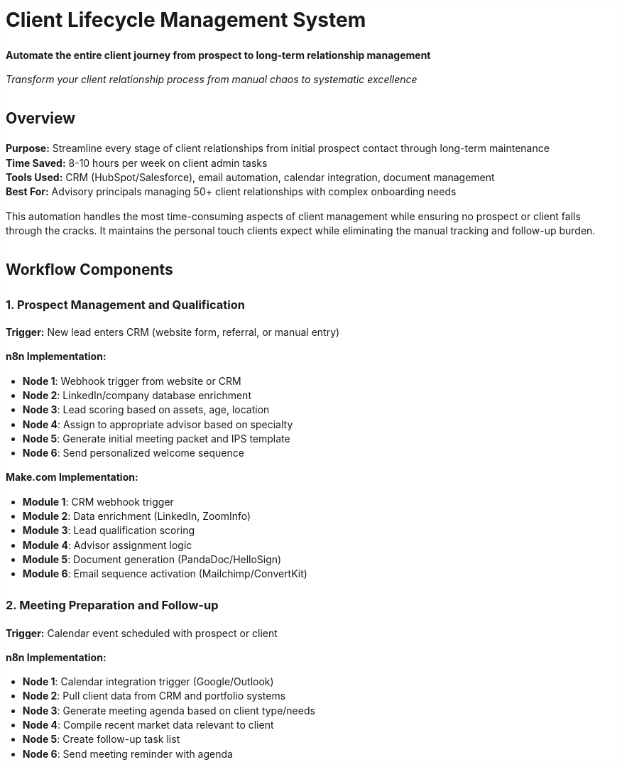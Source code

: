 # Client Lifecycle Management System

**Automate the entire client journey from prospect to long-term relationship management**

*Transform your client relationship process from manual chaos to systematic excellence*

## Overview

**Purpose:** Streamline every stage of client relationships from initial prospect contact through long-term maintenance  
**Time Saved:** 8-10 hours per week on client admin tasks  
**Tools Used:** CRM (HubSpot/Salesforce), email automation, calendar integration, document management  
**Best For:** Advisory principals managing 50+ client relationships with complex onboarding needs

This automation handles the most time-consuming aspects of client management while ensuring no prospect or client falls through the cracks. It maintains the personal touch clients expect while eliminating the manual tracking and follow-up burden.

## Workflow Components

### 1. Prospect Management and Qualification
**Trigger:** New lead enters CRM (website form, referral, or manual entry)

**n8n Implementation:**
- **Node 1**: Webhook trigger from website or CRM
- **Node 2**: LinkedIn/company database enrichment
- **Node 3**: Lead scoring based on assets, age, location
- **Node 4**: Assign to appropriate advisor based on specialty
- **Node 5**: Generate initial meeting packet and IPS template
- **Node 6**: Send personalized welcome sequence

**Make.com Implementation:**
- **Module 1**: CRM webhook trigger
- **Module 2**: Data enrichment (LinkedIn, ZoomInfo)  
- **Module 3**: Lead qualification scoring
- **Module 4**: Advisor assignment logic
- **Module 5**: Document generation (PandaDoc/HelloSign)
- **Module 6**: Email sequence activation (Mailchimp/ConvertKit)

### 2. Meeting Preparation and Follow-up
**Trigger:** Calendar event scheduled with prospect or client

**n8n Implementation:**
- **Node 1**: Calendar integration trigger (Google/Outlook)
- **Node 2**: Pull client data from CRM and portfolio systems
- **Node 3**: Generate meeting agenda based on client type/needs
- **Node 4**: Compile recent market data relevant to client
- **Node 5**: Create follow-up task list
- **Node 6**: Send meeting reminder with agenda
